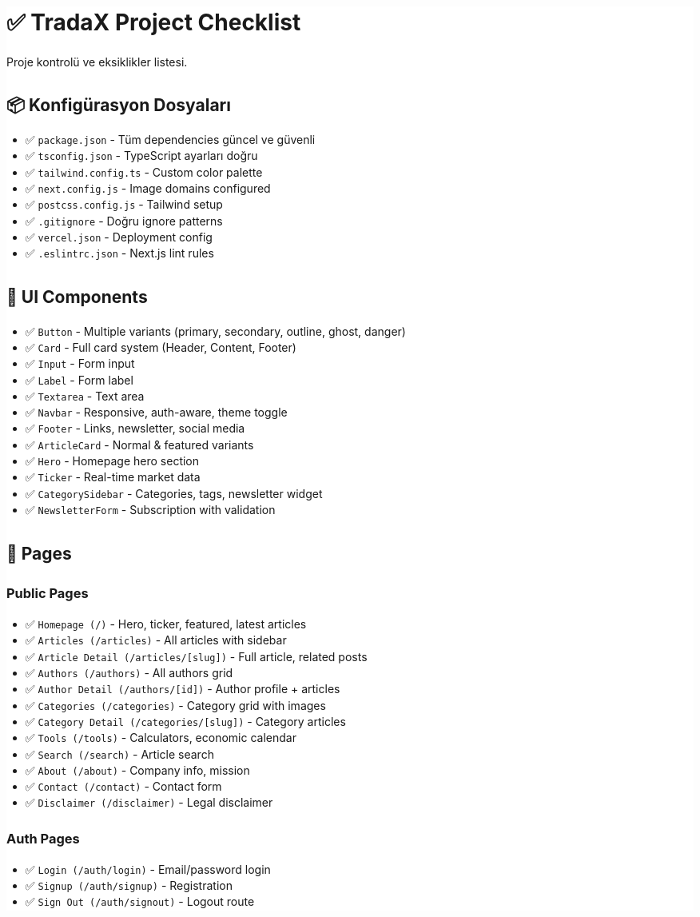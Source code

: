 # ✅ TradaX Project Checklist

Proje kontrolü ve eksiklikler listesi.

## 📦 Konfigürasyon Dosyaları

- ✅ `package.json` - Tüm dependencies güncel ve güvenli
- ✅ `tsconfig.json` - TypeScript ayarları doğru
- ✅ `tailwind.config.ts` - Custom color palette
- ✅ `next.config.js` - Image domains configured
- ✅ `postcss.config.js` - Tailwind setup
- ✅ `.gitignore` - Doğru ignore patterns
- ✅ `vercel.json` - Deployment config
- ✅ `.eslintrc.json` - Next.js lint rules

## 🎨 UI Components

- ✅ `Button` - Multiple variants (primary, secondary, outline, ghost, danger)
- ✅ `Card` - Full card system (Header, Content, Footer)
- ✅ `Input` - Form input
- ✅ `Label` - Form label
- ✅ `Textarea` - Text area
- ✅ `Navbar` - Responsive, auth-aware, theme toggle
- ✅ `Footer` - Links, newsletter, social media
- ✅ `ArticleCard` - Normal & featured variants
- ✅ `Hero` - Homepage hero section
- ✅ `Ticker` - Real-time market data
- ✅ `CategorySidebar` - Categories, tags, newsletter widget
- ✅ `NewsletterForm` - Subscription with validation

## 📄 Pages

### Public Pages
- ✅ `Homepage (/)` - Hero, ticker, featured, latest articles
- ✅ `Articles (/articles)` - All articles with sidebar
- ✅ `Article Detail (/articles/[slug])` - Full article, related posts
- ✅ `Authors (/authors)` - All authors grid
- ✅ `Author Detail (/authors/[id])` - Author profile + articles
- ✅ `Categories (/categories)` - Category grid with images
- ✅ `Category Detail (/categories/[slug])` - Category articles
- ✅ `Tools (/tools)` - Calculators, economic calendar
- ✅ `Search (/search)` - Article search
- ✅ `About (/about)` - Company info, mission
- ✅ `Contact (/contact)` - Contact form
- ✅ `Disclaimer (/disclaimer)` - Legal disclaimer

### Auth Pages
- ✅ `Login (/auth/login)` - Email/password login
- ✅ `Signup (/auth/signup)` - Registration
- ✅ `Sign Out (/auth/signout)` - Logout route
